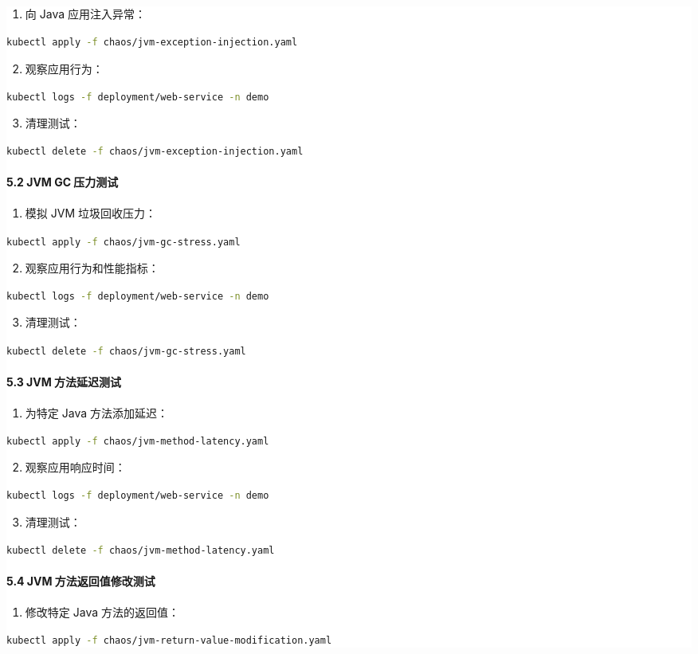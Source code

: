 1. 向 Java 应用注入异常：

```bash
kubectl apply -f chaos/jvm-exception-injection.yaml
```

2. 观察应用行为：

```bash
kubectl logs -f deployment/web-service -n demo
```

3. 清理测试：

```bash
kubectl delete -f chaos/jvm-exception-injection.yaml
```

#### 5.2 JVM GC 压力测试

1. 模拟 JVM 垃圾回收压力：

```bash
kubectl apply -f chaos/jvm-gc-stress.yaml
```

2. 观察应用行为和性能指标：

```bash
kubectl logs -f deployment/web-service -n demo
```

3. 清理测试：

```bash
kubectl delete -f chaos/jvm-gc-stress.yaml
```

#### 5.3 JVM 方法延迟测试

1. 为特定 Java 方法添加延迟：

```bash
kubectl apply -f chaos/jvm-method-latency.yaml
```

2. 观察应用响应时间：

```bash
kubectl logs -f deployment/web-service -n demo
```

3. 清理测试：

```bash
kubectl delete -f chaos/jvm-method-latency.yaml
```

#### 5.4 JVM 方法返回值修改测试

1. 修改特定 Java 方法的返回值：

```bash
kubectl apply -f chaos/jvm-return-value-modification.yaml
```
